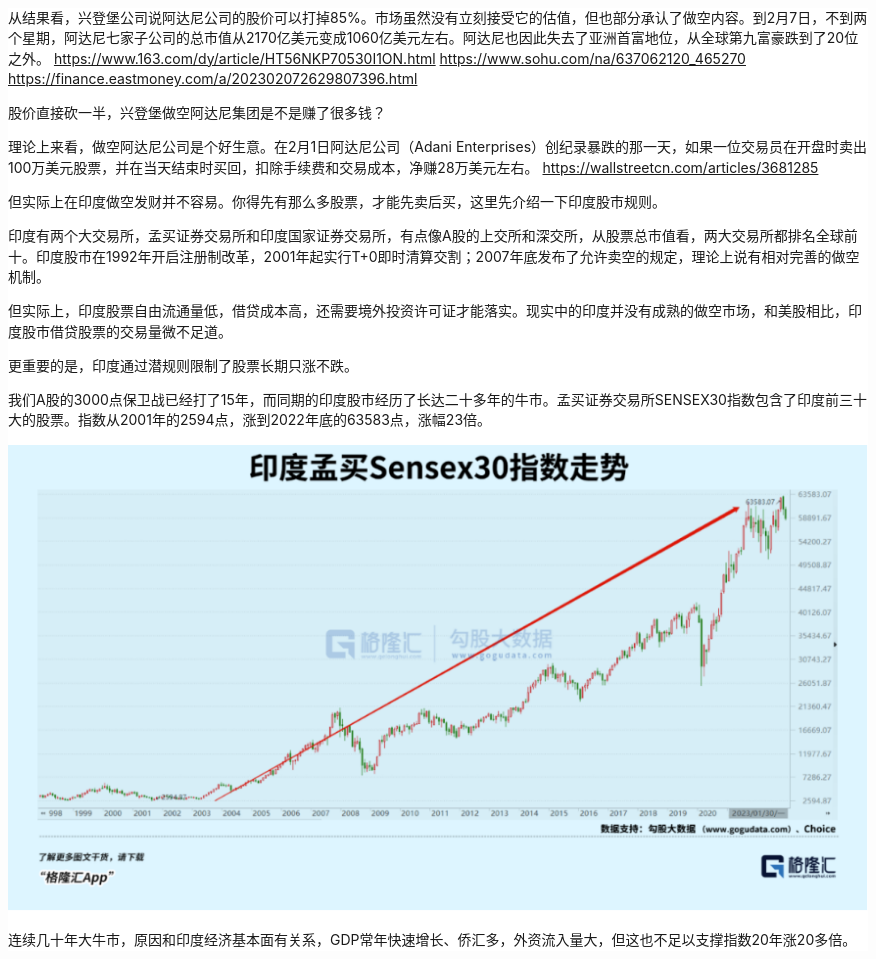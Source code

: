 从结果看，兴登堡公司说阿达尼公司的股价可以打掉85%。市场虽然没有立刻接受它的估值，但也部分承认了做空内容。到2月7日，不到两个星期，阿达尼七家子公司的总市值从2170亿美元变成1060亿美元左右。阿达尼也因此失去了亚洲首富地位，从全球第九富豪跌到了20位之外。
https://www.163.com/dy/article/HT56NKP70530I1ON.html
https://www.sohu.com/na/637062120_465270
https://finance.eastmoney.com/a/202302072629807396.html


股价直接砍一半，兴登堡做空阿达尼集团是不是赚了很多钱？


理论上来看，做空阿达尼公司是个好生意。在2月1日阿达尼公司（Adani Enterprises）创纪录暴跌的那一天，如果一位交易员在开盘时卖出100万美元股票，并在当天结束时买回，扣除手续费和交易成本，净赚28万美元左右。
https://wallstreetcn.com/articles/3681285


但实际上在印度做空发财并不容易。你得先有那么多股票，才能先卖后买，这里先介绍一下印度股市规则。


印度有两个大交易所，孟买证券交易所和印度国家证券交易所，有点像A股的上交所和深交所，从股票总市值看，两大交易所都排名全球前十。印度股市在1992年开启注册制改革，2001年起实行T+0即时清算交割；2007年底发布了允许卖空的规定，理论上说有相对完善的做空机制。


但实际上，印度股票自由流通量低，借贷成本高，还需要境外投资许可证才能落实。现实中的印度并没有成熟的做空市场，和美股相比，印度股市借贷股票的交易量微不足道。


更重要的是，印度通过潜规则限制了股票长期只涨不跌。


我们A股的3000点保卫战已经打了15年，而同期的印度股市经历了长达二十多年的牛市。孟买证券交易所SENSEX30指数包含了印度前三十大的股票。指数从2001年的2594点，涨到2022年底的63583点，涨幅23倍。

![](/images/btnews/0501_0600/0552/48db5224-c4f1-4028-9590-3e2129afcb0f.png)


连续几十年大牛市，原因和印度经济基本面有关系，GDP常年快速增长、侨汇多，外资流入量大，但这也不足以支撑指数20年涨20多倍。
